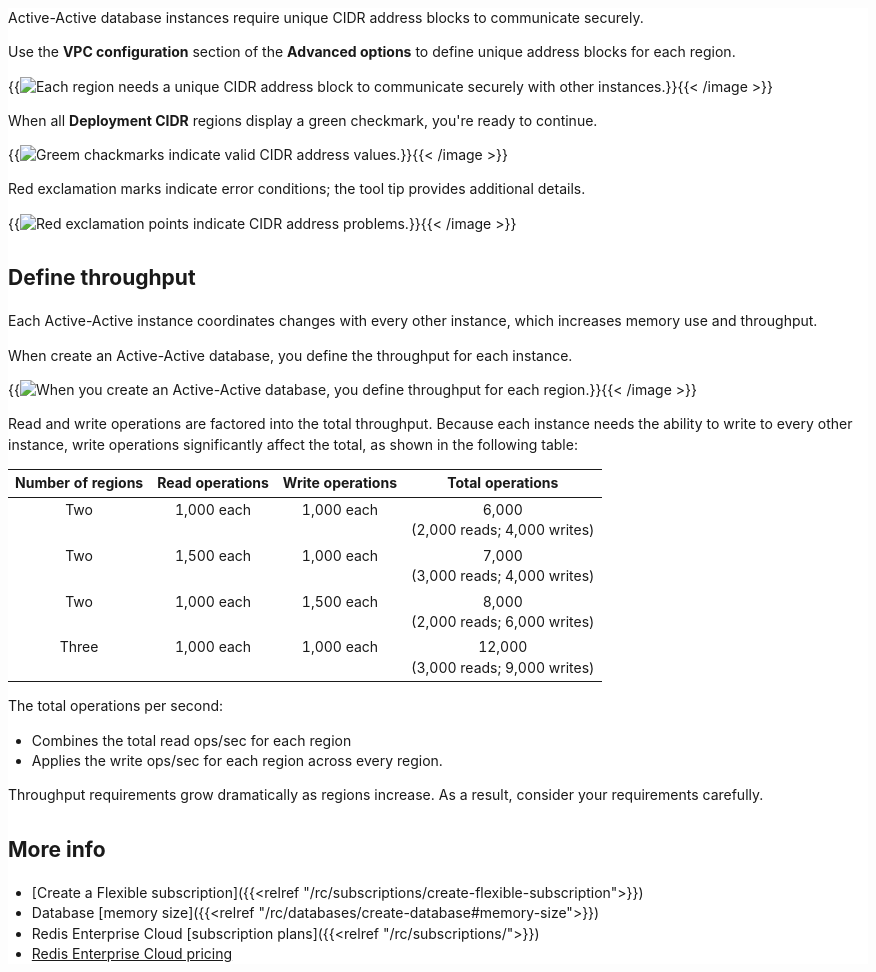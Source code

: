 Active-Active database instances require unique CIDR address blocks to communicate securely.

Use the **VPC configuration** section of the **Advanced options** to define unique address blocks for each region.

{{<image filename="images/rc/create-sub-active-active-cidr.png" width="75%" alt="Each region needs a unique CIDR address block to communicate securely with other instances." >}}{{< /image >}}

When all **Deployment CIDR** regions display a green checkmark, you're ready to continue.  

{{<image filename="images/rc/icon-cidr-address-ok.png" width="30px" alt="Greem chackmarks indicate valid CIDR address values." >}}{{< /image >}}

Red exclamation marks indicate error conditions; the tool tip provides additional details.

{{<image filename="images/rc/icon-cidr-address-error.png" width="30px" alt="Red exclamation points indicate CIDR address problems." >}}{{< /image >}}


## Define throughput

Each Active-Active instance coordinates changes with every other instance, which increases memory use and throughput.

When create an Active-Active database, you define the throughput for each instance.  

{{<image filename="images/rc/create-database-active-active.png" width="75%" alt="When you create an Active-Active database, you define throughput for each region." >}}{{< /image >}}

Read and write operations are factored into the total throughput.  Because each instance needs the ability to write to every other instance, write operations significantly affect the total, as shown in the following table:

| Number of regions | Read operations | Write operations | Total operations |
|:-----------------:|:---------------:|:----------------:|:----------------:|
| Two | 1,000 each | 1,000 each | 6,000<br/>(2,000 reads; 4,000 writes) |
| Two | 1,500 each | 1,000 each | 7,000<br/>(3,000 reads; 4,000 writes) |
| Two | 1,000 each | 1,500 each | 8,000<br/>(2,000 reads; 6,000 writes) |
| Three | 1,000 each | 1,000 each | 12,000<br/>(3,000 reads; 9,000 writes) |

The total operations per second:

- Combines the total read ops/sec for each region
- Applies the write ops/sec for each region across every region.

Throughput requirements grow dramatically as regions increase.  As a result, consider your requirements carefully.

## More info

- [Create a Flexible subscription]({{<relref "/rc/subscriptions/create-flexible-subscription">}})
- Database [memory size]({{<relref "/rc/databases/create-database#memory-size">}})
- Redis Enterprise Cloud [subscription plans]({{<relref "/rc/subscriptions/">}})
- [Redis Enterprise Cloud pricing](https://redis.com/redis-enterprise-cloud/pricing/)
